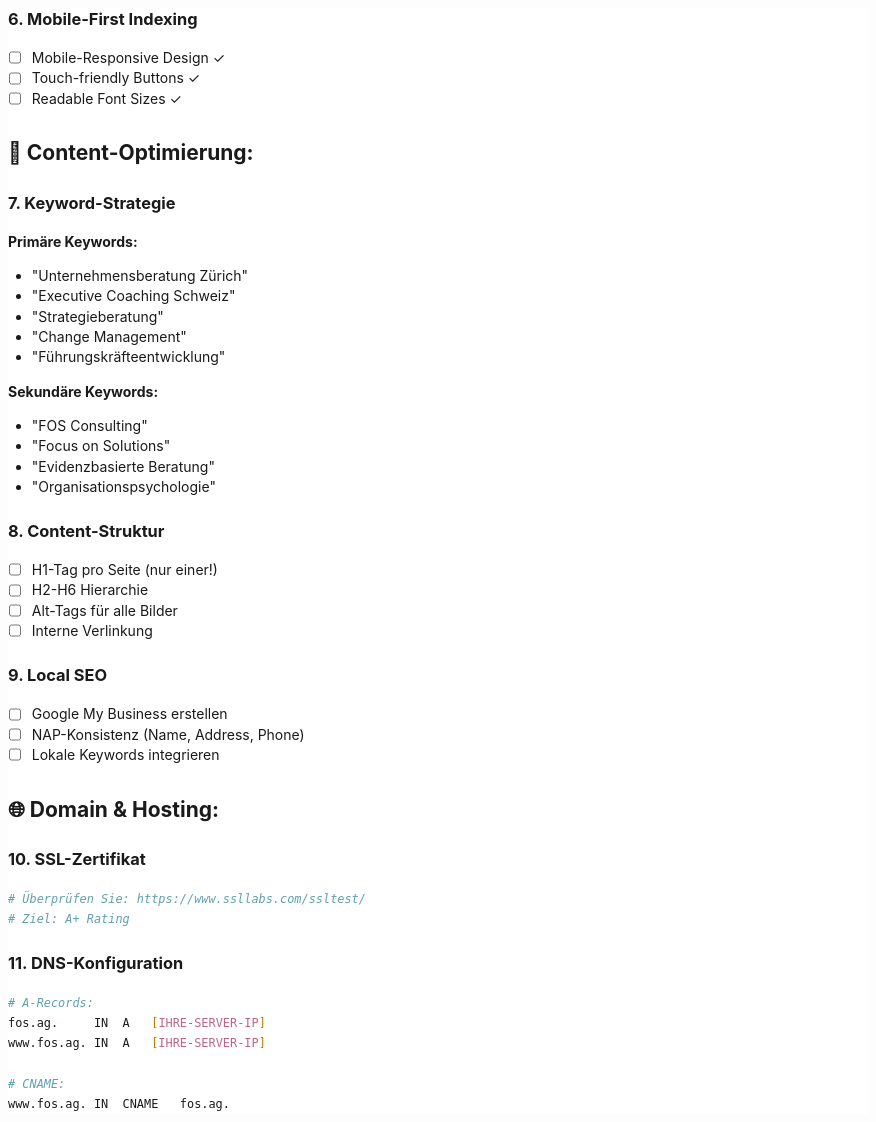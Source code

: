 ### 6. **Mobile-First Indexing**
- [ ] Mobile-Responsive Design ✓
- [ ] Touch-friendly Buttons ✓
- [ ] Readable Font Sizes ✓

## 📝 **Content-Optimierung:**

### 7. **Keyword-Strategie**
**Primäre Keywords:**
- "Unternehmensberatung Zürich"
- "Executive Coaching Schweiz"
- "Strategieberatung"
- "Change Management"
- "Führungskräfteentwicklung"

**Sekundäre Keywords:**
- "FOS Consulting"
- "Focus on Solutions"
- "Evidenzbasierte Beratung"
- "Organisationspsychologie"

### 8. **Content-Struktur**
- [ ] H1-Tag pro Seite (nur einer!)
- [ ] H2-H6 Hierarchie
- [ ] Alt-Tags für alle Bilder
- [ ] Interne Verlinkung

### 9. **Local SEO**
- [ ] Google My Business erstellen
- [ ] NAP-Konsistenz (Name, Address, Phone)
- [ ] Lokale Keywords integrieren

## 🌐 **Domain & Hosting:**

### 10. **SSL-Zertifikat**
```bash
# Überprüfen Sie: https://www.ssllabs.com/ssltest/
# Ziel: A+ Rating
```

### 11. **DNS-Konfiguration**
```bash
# A-Records:
fos.ag.     IN  A   [IHRE-SERVER-IP]
www.fos.ag. IN  A   [IHRE-SERVER-IP]

# CNAME:
www.fos.ag. IN  CNAME   fos.ag.
```
